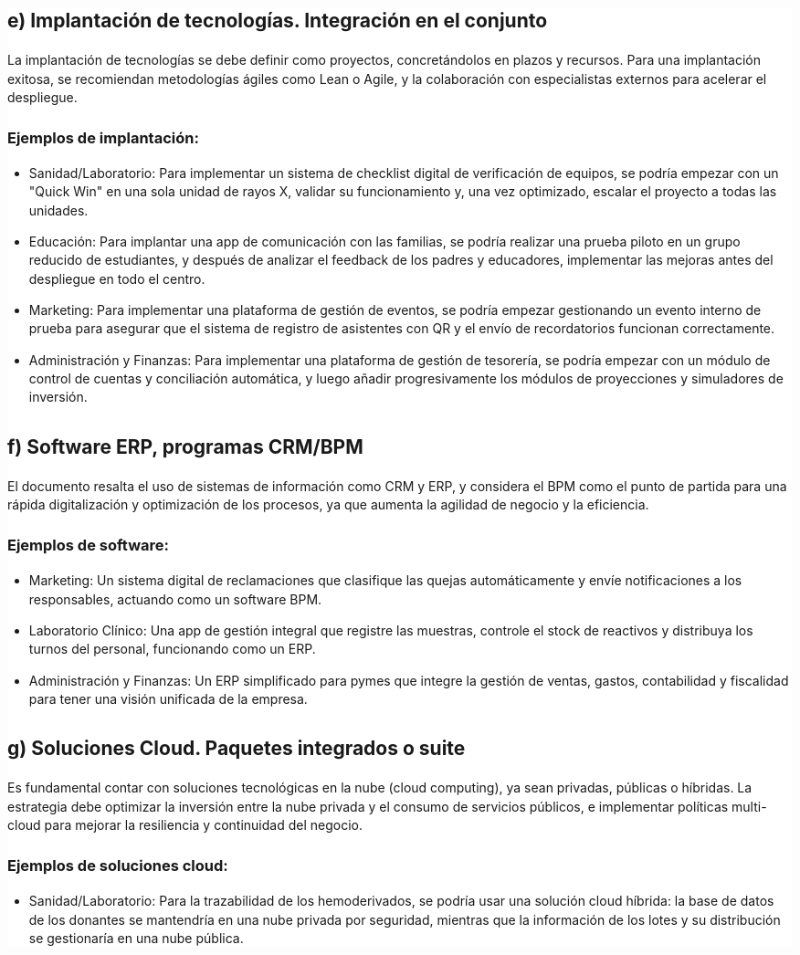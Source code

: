 ## e) Implantación de tecnologías. Integración en el conjunto
La implantación de tecnologías se debe definir como proyectos, concretándolos en plazos y recursos. Para una implantación exitosa, se recomiendan metodologías ágiles como Lean o Agile, y la colaboración con especialistas externos para acelerar el despliegue.

### Ejemplos de implantación:

- Sanidad/Laboratorio: Para implementar un sistema de checklist digital de verificación de equipos, se podría empezar con un "Quick Win" en una sola unidad de rayos X, validar su funcionamiento y, una vez optimizado, escalar el proyecto a todas las unidades.

- Educación: Para implantar una app de comunicación con las familias, se podría realizar una prueba piloto en un grupo reducido de estudiantes, y después de analizar el feedback de los padres y educadores, implementar las mejoras antes del despliegue en todo el centro.

- Marketing: Para implementar una plataforma de gestión de eventos, se podría empezar gestionando un evento interno de prueba para asegurar que el sistema de registro de asistentes con QR y el envío de recordatorios funcionan correctamente.

- Administración y Finanzas: Para implementar una plataforma de gestión de tesorería, se podría empezar con un módulo de control de cuentas y conciliación automática, y luego añadir progresivamente los módulos de proyecciones y simuladores de inversión.

## f) Software ERP, programas CRM/BPM
El documento resalta el uso de sistemas de información como CRM y ERP, y considera el BPM como el punto de partida para una rápida digitalización y optimización de los procesos, ya que aumenta la agilidad de negocio y la eficiencia.

### Ejemplos de software:

- Marketing: Un sistema digital de reclamaciones que clasifique las quejas automáticamente y envíe notificaciones a los responsables, actuando como un software BPM.

- Laboratorio Clínico: Una app de gestión integral que registre las muestras, controle el stock de reactivos y distribuya los turnos del personal, funcionando como un ERP.

- Administración y Finanzas: Un ERP simplificado para pymes que integre la gestión de ventas, gastos, contabilidad y fiscalidad para tener una visión unificada de la empresa.

## g) Soluciones Cloud. Paquetes integrados o suite
Es fundamental contar con soluciones tecnológicas en la nube (cloud computing), ya sean privadas, públicas o híbridas. La estrategia debe optimizar la inversión entre la nube privada y el consumo de servicios públicos, e implementar políticas multi-cloud para mejorar la resiliencia y continuidad del negocio.

### Ejemplos de soluciones cloud:

- Sanidad/Laboratorio: Para la trazabilidad de los hemoderivados, se podría usar una solución cloud híbrida: la base de datos de los donantes se mantendría en una nube privada por seguridad, mientras que la información de los lotes y su distribución se gestionaría en una nube pública.
